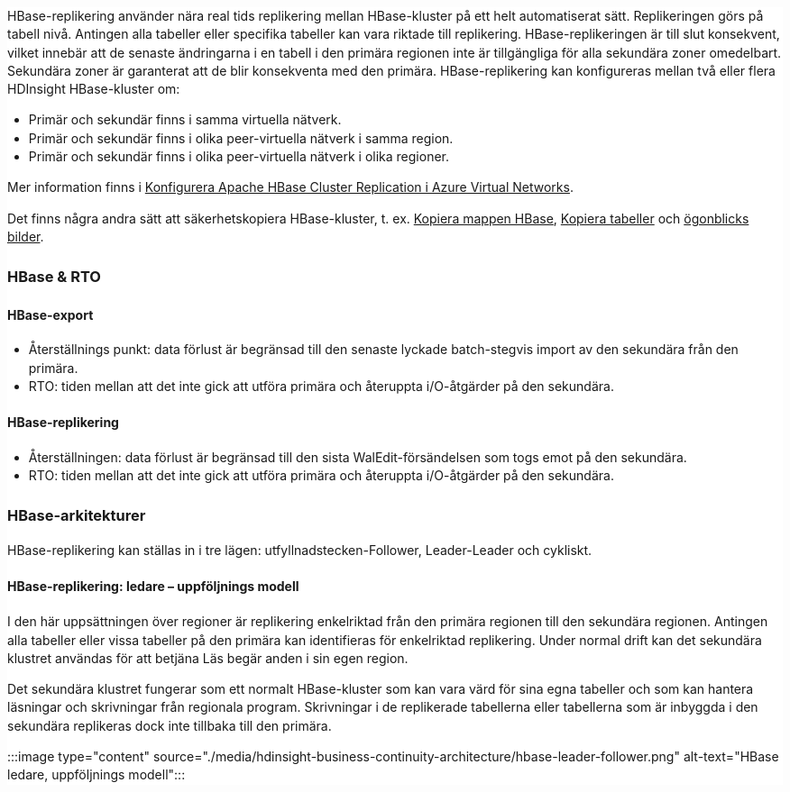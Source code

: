 HBase-replikering använder nära real tids replikering mellan HBase-kluster på ett helt automatiserat sätt. Replikeringen görs på tabell nivå. Antingen alla tabeller eller specifika tabeller kan vara riktade till replikering. HBase-replikeringen är till slut konsekvent, vilket innebär att de senaste ändringarna i en tabell i den primära regionen inte är tillgängliga för alla sekundära zoner omedelbart. Sekundära zoner är garanterat att de blir konsekventa med den primära. HBase-replikering kan konfigureras mellan två eller flera HDInsight HBase-kluster om:

* Primär och sekundär finns i samma virtuella nätverk.
* Primär och sekundär finns i olika peer-virtuella nätverk i samma region.
* Primär och sekundär finns i olika peer-virtuella nätverk i olika regioner.

Mer information finns i [Konfigurera Apache HBase Cluster Replication i Azure Virtual Networks](./hbase/apache-hbase-replication.md).

Det finns några andra sätt att säkerhetskopiera HBase-kluster, t. ex. [Kopiera mappen HBase](./hbase/apache-hbase-backup-replication.md#copy-the-hbase-folder), [Kopiera tabeller](./hbase/apache-hbase-backup-replication.md#copy-tables) och [ögonblicks bilder](./hbase/apache-hbase-backup-replication.md#snapshots).

### <a name="hbase-rpo--rto"></a>HBase & RTO

#### <a name="hbase-export"></a>HBase-export

* Återställnings punkt: data förlust är begränsad till den senaste lyckade batch-stegvis import av den sekundära från den primära.
* RTO: tiden mellan att det inte gick att utföra primära och återuppta i/O-åtgärder på den sekundära.

#### <a name="hbase-replication"></a>HBase-replikering

* Återställningen: data förlust är begränsad till den sista WalEdit-försändelsen som togs emot på den sekundära.
* RTO: tiden mellan att det inte gick att utföra primära och återuppta i/O-åtgärder på den sekundära.

### <a name="hbase-architectures"></a>HBase-arkitekturer

HBase-replikering kan ställas in i tre lägen: utfyllnadstecken-Follower, Leader-Leader och cykliskt.

#### <a name="hbase-replication--leader--follower-model"></a>HBase-replikering: ledare – uppföljnings modell

I den här uppsättningen över regioner är replikering enkelriktad från den primära regionen till den sekundära regionen. Antingen alla tabeller eller vissa tabeller på den primära kan identifieras för enkelriktad replikering. Under normal drift kan det sekundära klustret användas för att betjäna Läs begär anden i sin egen region.

Det sekundära klustret fungerar som ett normalt HBase-kluster som kan vara värd för sina egna tabeller och som kan hantera läsningar och skrivningar från regionala program. Skrivningar i de replikerade tabellerna eller tabellerna som är inbyggda i den sekundära replikeras dock inte tillbaka till den primära.

:::image type="content" source="./media/hdinsight-business-continuity-architecture/hbase-leader-follower.png" alt-text="HBase ledare, uppföljnings modell":::
